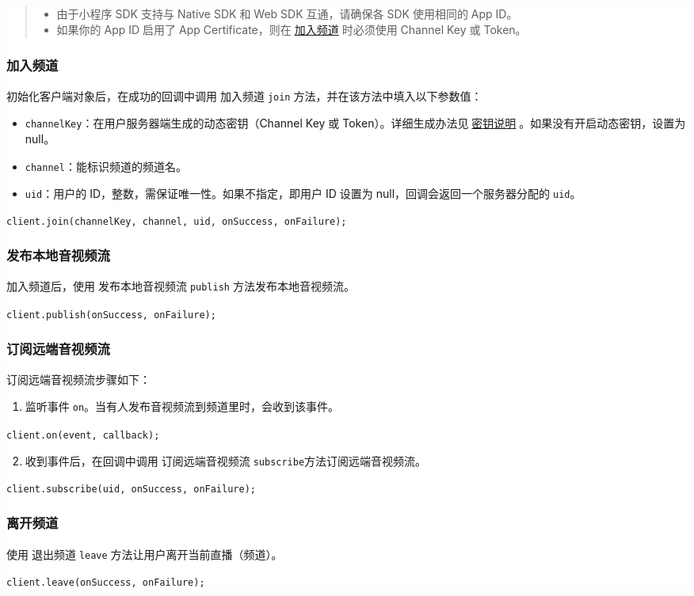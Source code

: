 > -   由于小程序 SDK 支持与 Native SDK 和 Web SDK 互通，请确保各 SDK 使用相同的 App ID。
> -   如果你的 App ID 启用了 App Certificate，则在 [加入频道](#join) 时必须使用 Channel Key 或 Token。

<a name = "join"></a>

### 加入频道

初始化客户端对象后，在成功的回调中调用  加入频道 `join` 方法，并在该方法中填入以下参数值：

-   `channelKey`：在用户服务器端生成的动态密钥（Channel Key 或 Token）。详细生成办法见 [密钥说明](../../cn/Agora%20Platform/token.md) 。如果没有开启动态密钥，设置为 null。

-   `channel`：能标识频道的频道名。

-   `uid`：用户的 ID，整数，需保证唯一性。如果不指定，即用户 ID 设置为 null，回调会返回一个服务器分配的 `uid`。


```
client.join(channelKey, channel, uid, onSuccess, onFailure);
```

<a name = "publish"></a>

### 发布本地音视频流

加入频道后，使用 发布本地音视频流 `publish` 方法发布本地音视频流。

```
client.publish(onSuccess, onFailure);
```

<a name = "subscribe"></a>

### 订阅远端音视频流

订阅远端音视频流步骤如下：

1.  监听事件 `on`。当有人发布音视频流到频道里时，会收到该事件。


```
client.on(event, callback);
```

2.  收到事件后，在回调中调用 订阅远端音视频流 `subscribe`方法订阅远端音视频流。


```
client.subscribe(uid, onSuccess, onFailure);
```

<a name = "leave"></a>

### 离开频道

使用 退出频道 `leave` 方法让用户离开当前直播（频道）。

```
client.leave(onSuccess, onFailure);
```

<a name = "rejoin"></a>
